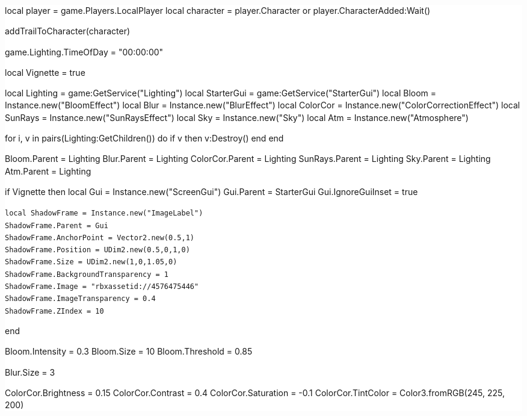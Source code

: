 local player = game.Players.LocalPlayer
local character = player.Character or player.CharacterAdded:Wait()

addTrailToCharacter(character)

game.Lighting.TimeOfDay = "00:00:00"

local Vignette = true

local Lighting = game:GetService("Lighting")
local StarterGui = game:GetService("StarterGui")
local Bloom = Instance.new("BloomEffect")
local Blur = Instance.new("BlurEffect")
local ColorCor = Instance.new("ColorCorrectionEffect")
local SunRays = Instance.new("SunRaysEffect")
local Sky = Instance.new("Sky")
local Atm = Instance.new("Atmosphere")

for i, v in pairs(Lighting:GetChildren()) do
	if v then
		v:Destroy()
	end
end

Bloom.Parent = Lighting
Blur.Parent = Lighting
ColorCor.Parent = Lighting
SunRays.Parent = Lighting
Sky.Parent = Lighting
Atm.Parent = Lighting

if Vignette then
	local Gui = Instance.new("ScreenGui")
	Gui.Parent = StarterGui
	Gui.IgnoreGuiInset = true
	
	local ShadowFrame = Instance.new("ImageLabel")
	ShadowFrame.Parent = Gui
	ShadowFrame.AnchorPoint = Vector2.new(0.5,1)
	ShadowFrame.Position = UDim2.new(0.5,0,1,0)
	ShadowFrame.Size = UDim2.new(1,0,1.05,0)
	ShadowFrame.BackgroundTransparency = 1
	ShadowFrame.Image = "rbxassetid://4576475446"
	ShadowFrame.ImageTransparency = 0.4
	ShadowFrame.ZIndex = 10
end

Bloom.Intensity = 0.3
Bloom.Size = 10
Bloom.Threshold = 0.85

Blur.Size = 3

ColorCor.Brightness = 0.15
ColorCor.Contrast = 0.4
ColorCor.Saturation = -0.1
ColorCor.TintColor = Color3.fromRGB(245, 225, 200)
